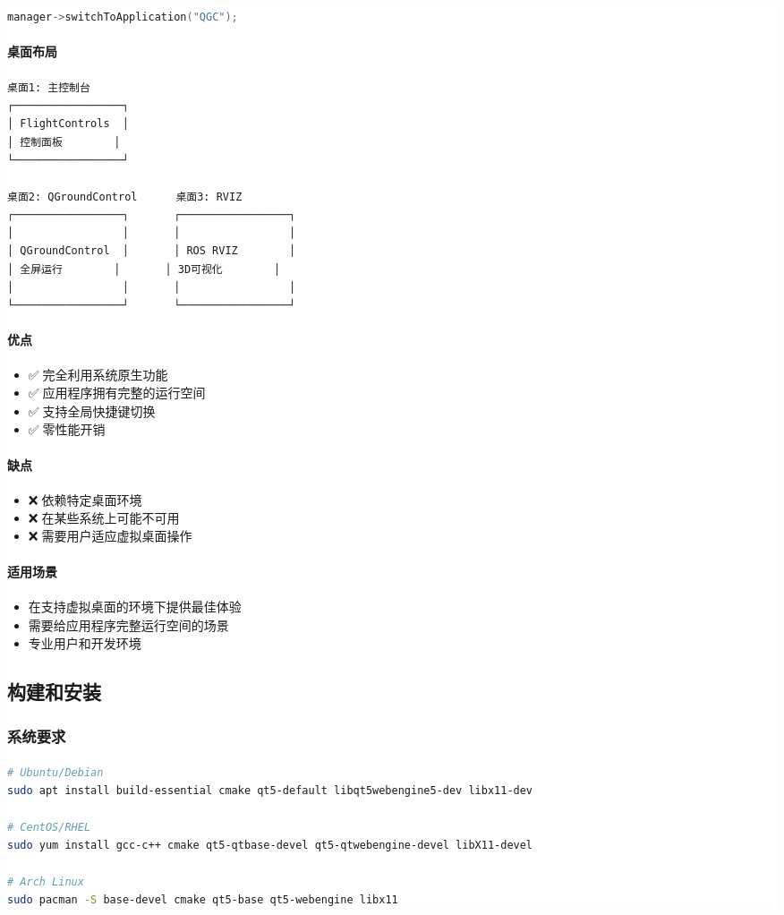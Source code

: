 ```cpp
manager->switchToApplication("QGC");
```

#### 桌面布局
```
桌面1: 主控制台
┌─────────────────┐
│ FlightControls  │
│ 控制面板        │
└─────────────────┘

桌面2: QGroundControl      桌面3: RVIZ
┌─────────────────┐       ┌─────────────────┐
│                 │       │                 │
│ QGroundControl  │       │ ROS RVIZ        │
│ 全屏运行        │       │ 3D可视化        │
│                 │       │                 │
└─────────────────┘       └─────────────────┘
```

#### 优点
- ✅ 完全利用系统原生功能
- ✅ 应用程序拥有完整的运行空间
- ✅ 支持全局快捷键切换
- ✅ 零性能开销

#### 缺点
- ❌ 依赖特定桌面环境
- ❌ 在某些系统上可能不可用
- ❌ 需要用户适应虚拟桌面操作

#### 适用场景
- 在支持虚拟桌面的环境下提供最佳体验
- 需要给应用程序完整运行空间的场景
- 专业用户和开发环境

## 构建和安装

### 系统要求

```bash
# Ubuntu/Debian
sudo apt install build-essential cmake qt5-default libqt5webengine5-dev libx11-dev

# CentOS/RHEL
sudo yum install gcc-c++ cmake qt5-qtbase-devel qt5-qtwebengine-devel libX11-devel

# Arch Linux
sudo pacman -S base-devel cmake qt5-base qt5-webengine libx11
```
